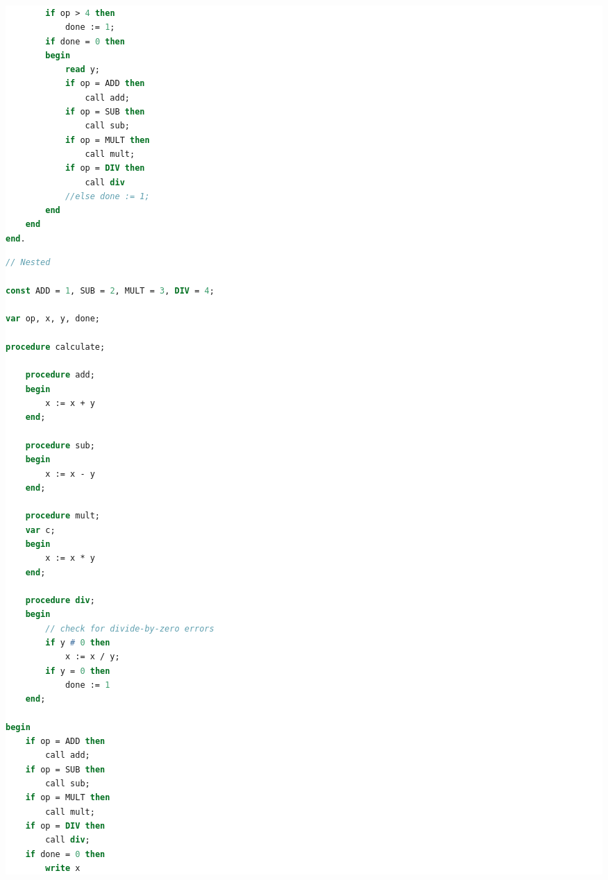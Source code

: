 ``` Pascal
        if op > 4 then
            done := 1;
        if done = 0 then
        begin
            read y;
            if op = ADD then
                call add;
            if op = SUB then
                call sub;
            if op = MULT then
                call mult;
            if op = DIV then
                call div
            //else done := 1;
        end
    end
end.
```

``` Pascal
// Nested

const ADD = 1, SUB = 2, MULT = 3, DIV = 4;

var op, x, y, done;

procedure calculate;

    procedure add;
    begin
        x := x + y
    end;

    procedure sub;
    begin
        x := x - y
    end;

    procedure mult;
    var c;
    begin
        x := x * y
    end;

    procedure div;
    begin
        // check for divide-by-zero errors
        if y # 0 then
            x := x / y;
        if y = 0 then
            done := 1
    end;

begin
    if op = ADD then
        call add;
    if op = SUB then
        call sub;
    if op = MULT then
        call mult;
    if op = DIV then
        call div;
    if done = 0 then
        write x
```